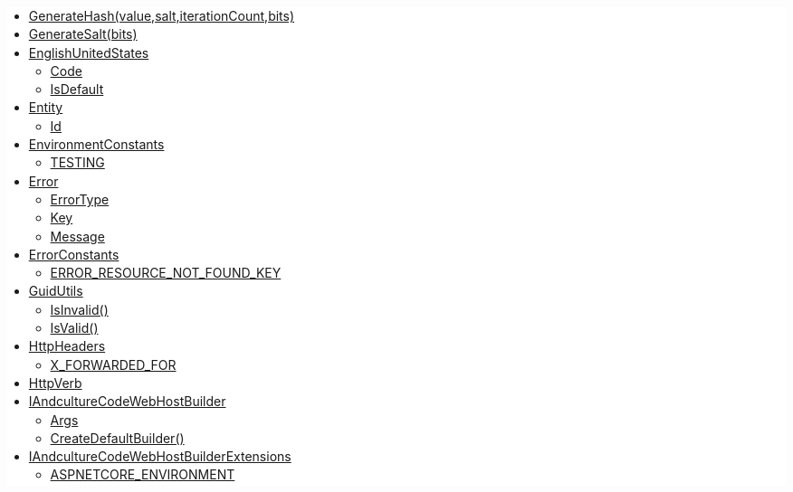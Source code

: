   - [GenerateHash(value,salt,iterationCount,bits)](#M-AndcultureCode-CSharp-Core-Utilities-Security-EncryptionUtils-GenerateHash-System-String,System-String,System-Int32,System-UInt16- 'AndcultureCode.CSharp.Core.Utilities.Security.EncryptionUtils.GenerateHash(System.String,System.String,System.Int32,System.UInt16)')
  - [GenerateSalt(bits)](#M-AndcultureCode-CSharp-Core-Utilities-Security-EncryptionUtils-GenerateSalt-System-UInt16- 'AndcultureCode.CSharp.Core.Utilities.Security.EncryptionUtils.GenerateSalt(System.UInt16)')
- [EnglishUnitedStates](#T-AndcultureCode-CSharp-Core-Cultures-EnglishUnitedStates 'AndcultureCode.CSharp.Core.Cultures.EnglishUnitedStates')
  - [Code](#P-AndcultureCode-CSharp-Core-Cultures-EnglishUnitedStates-Code 'AndcultureCode.CSharp.Core.Cultures.EnglishUnitedStates.Code')
  - [IsDefault](#P-AndcultureCode-CSharp-Core-Cultures-EnglishUnitedStates-IsDefault 'AndcultureCode.CSharp.Core.Cultures.EnglishUnitedStates.IsDefault')
- [Entity](#T-AndcultureCode-CSharp-Core-Models-Entities-Entity 'AndcultureCode.CSharp.Core.Models.Entities.Entity')
  - [Id](#P-AndcultureCode-CSharp-Core-Models-Entities-Entity-Id 'AndcultureCode.CSharp.Core.Models.Entities.Entity.Id')
- [EnvironmentConstants](#T-AndcultureCode-CSharp-Core-Constants-EnvironmentConstants 'AndcultureCode.CSharp.Core.Constants.EnvironmentConstants')
  - [TESTING](#F-AndcultureCode-CSharp-Core-Constants-EnvironmentConstants-TESTING 'AndcultureCode.CSharp.Core.Constants.EnvironmentConstants.TESTING')
- [Error](#T-AndcultureCode-CSharp-Core-Models-Errors-Error 'AndcultureCode.CSharp.Core.Models.Errors.Error')
  - [ErrorType](#P-AndcultureCode-CSharp-Core-Models-Errors-Error-ErrorType 'AndcultureCode.CSharp.Core.Models.Errors.Error.ErrorType')
  - [Key](#P-AndcultureCode-CSharp-Core-Models-Errors-Error-Key 'AndcultureCode.CSharp.Core.Models.Errors.Error.Key')
  - [Message](#P-AndcultureCode-CSharp-Core-Models-Errors-Error-Message 'AndcultureCode.CSharp.Core.Models.Errors.Error.Message')
- [ErrorConstants](#T-AndcultureCode-CSharp-Core-Constants-ErrorConstants 'AndcultureCode.CSharp.Core.Constants.ErrorConstants')
  - [ERROR_RESOURCE_NOT_FOUND_KEY](#F-AndcultureCode-CSharp-Core-Constants-ErrorConstants-ERROR_RESOURCE_NOT_FOUND_KEY 'AndcultureCode.CSharp.Core.Constants.ErrorConstants.ERROR_RESOURCE_NOT_FOUND_KEY')
- [GuidUtils](#T-AndcultureCode-CSharp-Core-Utilities-Security-GuidUtils 'AndcultureCode.CSharp.Core.Utilities.Security.GuidUtils')
  - [IsInvalid()](#M-AndcultureCode-CSharp-Core-Utilities-Security-GuidUtils-IsInvalid-System-String- 'AndcultureCode.CSharp.Core.Utilities.Security.GuidUtils.IsInvalid(System.String)')
  - [IsValid()](#M-AndcultureCode-CSharp-Core-Utilities-Security-GuidUtils-IsValid-System-String- 'AndcultureCode.CSharp.Core.Utilities.Security.GuidUtils.IsValid(System.String)')
- [HttpHeaders](#T-AndcultureCode-CSharp-Core-Constants-HttpHeaders 'AndcultureCode.CSharp.Core.Constants.HttpHeaders')
  - [X_FORWARDED_FOR](#F-AndcultureCode-CSharp-Core-Constants-HttpHeaders-X_FORWARDED_FOR 'AndcultureCode.CSharp.Core.Constants.HttpHeaders.X_FORWARDED_FOR')
- [HttpVerb](#T-AndcultureCode-CSharp-Core-Enumerations-HttpVerb 'AndcultureCode.CSharp.Core.Enumerations.HttpVerb')
- [IAndcultureCodeWebHostBuilder](#T-AndcultureCode-CSharp-Core-Interfaces-Hosting-IAndcultureCodeWebHostBuilder 'AndcultureCode.CSharp.Core.Interfaces.Hosting.IAndcultureCodeWebHostBuilder')
  - [Args](#P-AndcultureCode-CSharp-Core-Interfaces-Hosting-IAndcultureCodeWebHostBuilder-Args 'AndcultureCode.CSharp.Core.Interfaces.Hosting.IAndcultureCodeWebHostBuilder.Args')
  - [CreateDefaultBuilder()](#M-AndcultureCode-CSharp-Core-Interfaces-Hosting-IAndcultureCodeWebHostBuilder-CreateDefaultBuilder 'AndcultureCode.CSharp.Core.Interfaces.Hosting.IAndcultureCodeWebHostBuilder.CreateDefaultBuilder')
- [IAndcultureCodeWebHostBuilderExtensions](#T-AndcultureCode-CSharp-Core-Extensions-IAndcultureCodeWebHostBuilderExtensions 'AndcultureCode.CSharp.Core.Extensions.IAndcultureCodeWebHostBuilderExtensions')
  - [ASPNETCORE_ENVIRONMENT](#F-AndcultureCode-CSharp-Core-Extensions-IAndcultureCodeWebHostBuilderExtensions-ASPNETCORE_ENVIRONMENT 'AndcultureCode.CSharp.Core.Extensions.IAndcultureCodeWebHostBuilderExtensions.ASPNETCORE_ENVIRONMENT')
